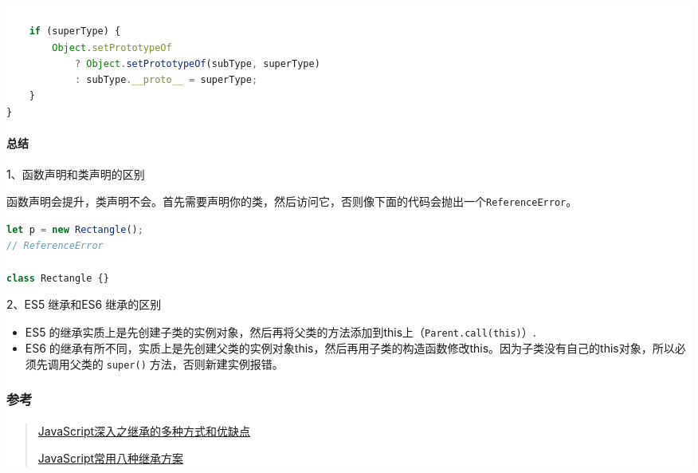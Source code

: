 ```js
    
    if (superType) {
        Object.setPrototypeOf 
            ? Object.setPrototypeOf(subType, superType) 
            : subType.__proto__ = superType;
    }
}
```

#### 总结

1、函数声明和类声明的区别

函数声明会提升，类声明不会。首先需要声明你的类，然后访问它，否则像下面的代码会抛出一个`ReferenceError`。

```js
let p = new Rectangle(); 
// ReferenceError

class Rectangle {}
```

2、ES5 继承和ES6 继承的区别

- ES5 的继承实质上是先创建子类的实例对象，然后再将父类的方法添加到this上（`Parent.call(this)`）.
- ES6 的继承有所不同，实质上是先创建父类的实例对象this，然后再用子类的构造函数修改this。因为子类没有自己的this对象，所以必须先调用父类的 `super()` 方法，否则新建实例报错。

 

### 参考

> [JavaScript深入之继承的多种方式和优缺点](https://github.com/mqyqingfeng/Blog/issues/16#)
>
> [JavaScript常用八种继承方案](https://juejin.im/post/5bcb2e295188255c55472db0)